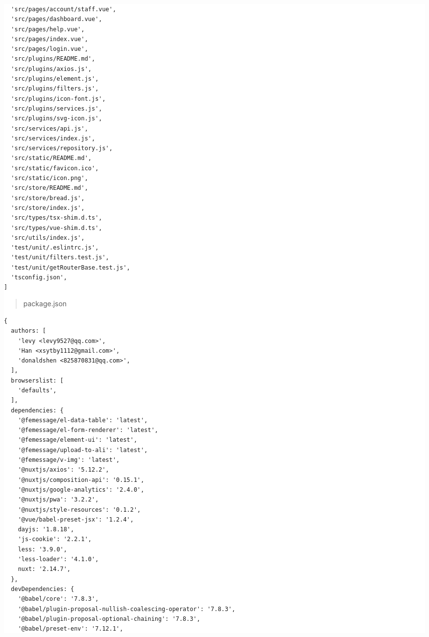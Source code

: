       'src/pages/account/staff.vue',
      'src/pages/dashboard.vue',
      'src/pages/help.vue',
      'src/pages/index.vue',
      'src/pages/login.vue',
      'src/plugins/README.md',
      'src/plugins/axios.js',
      'src/plugins/element.js',
      'src/plugins/filters.js',
      'src/plugins/icon-font.js',
      'src/plugins/services.js',
      'src/plugins/svg-icon.js',
      'src/services/api.js',
      'src/services/index.js',
      'src/services/repository.js',
      'src/static/README.md',
      'src/static/favicon.ico',
      'src/static/icon.png',
      'src/store/README.md',
      'src/store/bread.js',
      'src/store/index.js',
      'src/types/tsx-shim.d.ts',
      'src/types/vue-shim.d.ts',
      'src/utils/index.js',
      'test/unit/.eslintrc.js',
      'test/unit/filters.test.js',
      'test/unit/getRouterBase.test.js',
      'tsconfig.json',
    ]

> package.json

    {
      authors: [
        'levy <levy9527@qq.com>',
        'Han <xsytby1112@gmail.com>',
        'donaldshen <825870831@qq.com>',
      ],
      browserslist: [
        'defaults',
      ],
      dependencies: {
        '@femessage/el-data-table': 'latest',
        '@femessage/el-form-renderer': 'latest',
        '@femessage/element-ui': 'latest',
        '@femessage/upload-to-ali': 'latest',
        '@femessage/v-img': 'latest',
        '@nuxtjs/axios': '5.12.2',
        '@nuxtjs/composition-api': '0.15.1',
        '@nuxtjs/google-analytics': '2.4.0',
        '@nuxtjs/pwa': '3.2.2',
        '@nuxtjs/style-resources': '0.1.2',
        '@vue/babel-preset-jsx': '1.2.4',
        dayjs: '1.8.18',
        'js-cookie': '2.2.1',
        less: '3.9.0',
        'less-loader': '4.1.0',
        nuxt: '2.14.7',
      },
      devDependencies: {
        '@babel/core': '7.8.3',
        '@babel/plugin-proposal-nullish-coalescing-operator': '7.8.3',
        '@babel/plugin-proposal-optional-chaining': '7.8.3',
        '@babel/preset-env': '7.12.1',